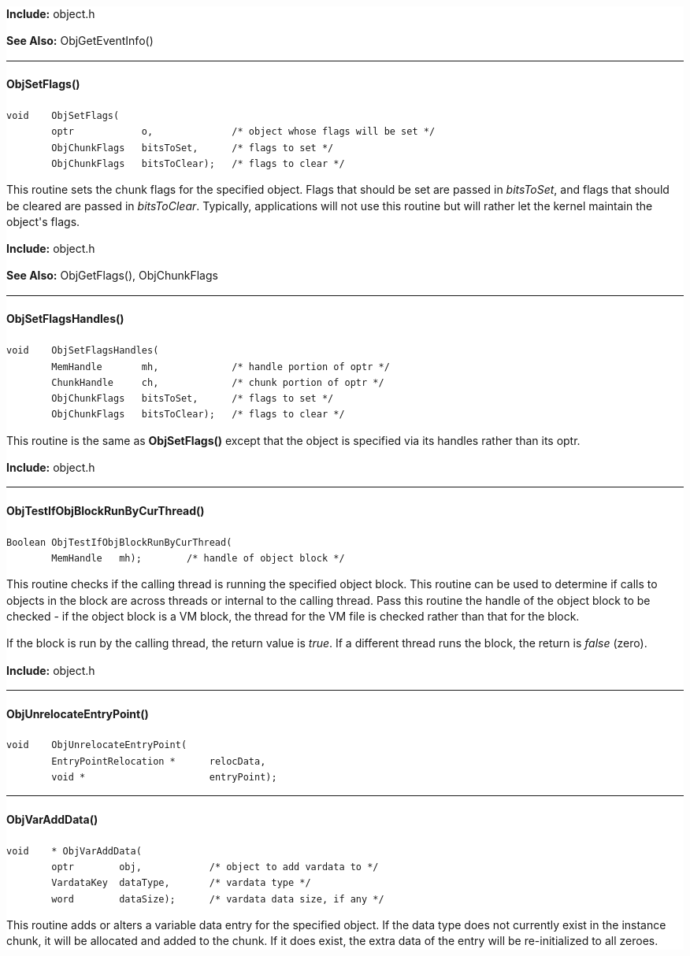 **Include:** object.h

**See Also:** ObjGetEventInfo()

----------
#### ObjSetFlags()
	void	ObjSetFlags(
			optr			o,				/* object whose flags will be set */
			ObjChunkFlags 	bitsToSet,		/* flags to set */
			ObjChunkFlags	bitsToClear);	/* flags to clear */
This routine sets the chunk flags for the specified object. Flags that should be 
set are passed in *bitsToSet*, and flags that should be cleared are passed in 
*bitsToClear*. Typically, applications will not use this routine but will rather 
let the kernel maintain the object's flags.

**Include:** object.h

**See Also:** ObjGetFlags(), ObjChunkFlags

----------
#### ObjSetFlagsHandles()
	void	ObjSetFlagsHandles(
			MemHandle		mh,				/* handle portion of optr */
			ChunkHandle		ch,				/* chunk portion of optr */
			ObjChunkFlags	bitsToSet,		/* flags to set */
			ObjChunkFlags	bitsToClear);	/* flags to clear */
This routine is the same as **ObjSetFlags()** except that the object is specified 
via its handles rather than its optr.

**Include:** object.h

----------
#### ObjTestIfObjBlockRunByCurThread()
	Boolean	ObjTestIfObjBlockRunByCurThread(
			MemHandle	mh);		/* handle of object block */
This routine checks if the calling thread is running the specified object block. 
This routine can be used to determine if calls to objects in the block are across 
threads or internal to the calling thread. Pass this routine the handle of the 
object block to be checked - if the object block is a VM block, the thread for the 
VM file is checked rather than that for the block.

If the block is run by the calling thread, the return value is *true*. If a different 
thread runs the block, the return is *false* (zero).

**Include:** object.h

----------
#### ObjUnrelocateEntryPoint()
	void	ObjUnrelocateEntryPoint(
			EntryPointRelocation *		relocData,
			void *						entryPoint);

----------
#### ObjVarAddData()
	void	* ObjVarAddData(
			optr		obj,			/* object to add vardata to */
			VardataKey	dataType,		/* vardata type */
			word		dataSize);		/* vardata data size, if any */
This routine adds or alters a variable data entry for the specified object. If the 
data type does not currently exist in the instance chunk, it will be allocated 
and added to the chunk. If it does exist, the extra data of the entry will be 
re-initialized to all zeroes.
